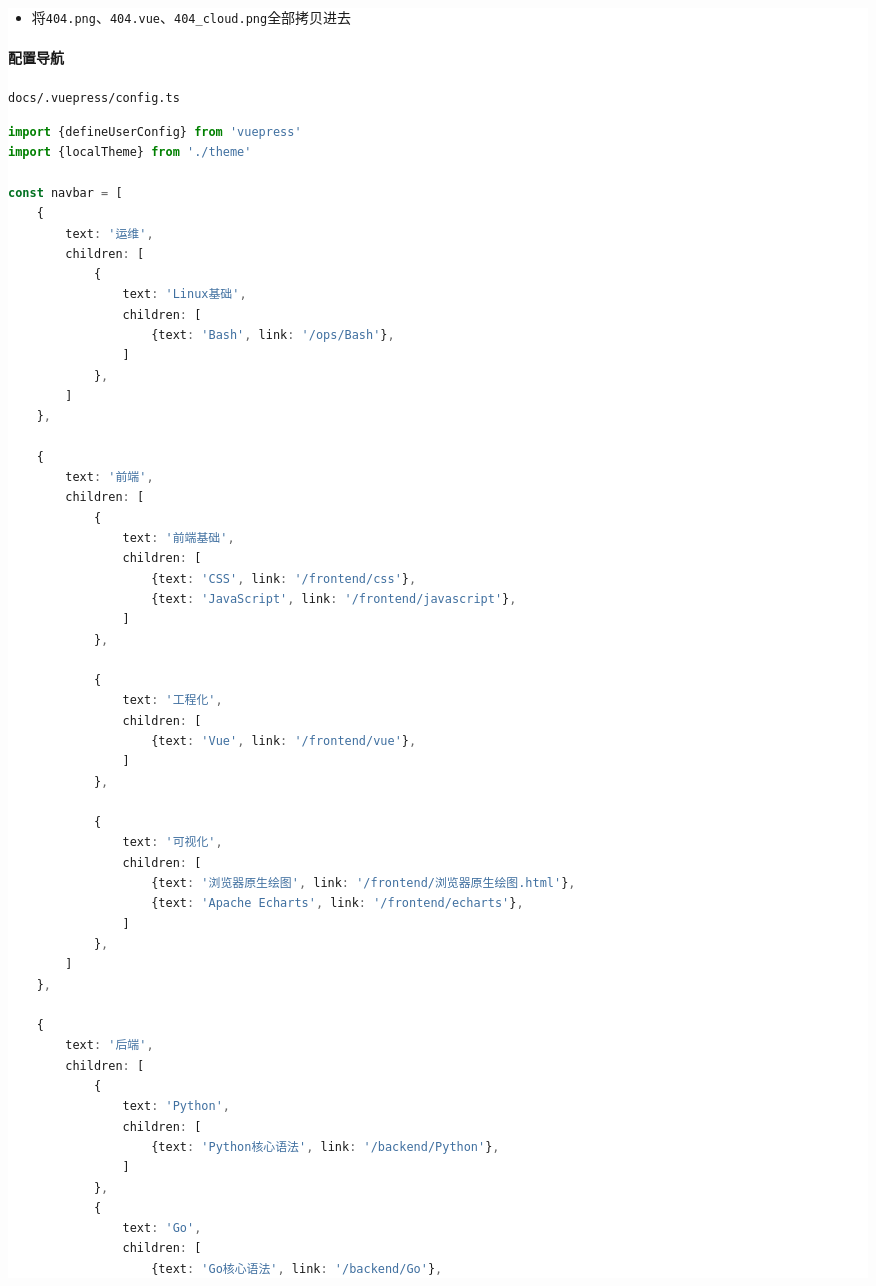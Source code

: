 * 将`404.png`、`404.vue`、`404_cloud.png`全部拷贝进去



#### 配置导航

`docs/.vuepress/config.ts`

```typescript
import {defineUserConfig} from 'vuepress'
import {localTheme} from './theme'

const navbar = [
    {
        text: '运维',
        children: [
            {
                text: 'Linux基础',
                children: [
                    {text: 'Bash', link: '/ops/Bash'},
                ]
            },
        ]
    },

    {
        text: '前端',
        children: [
            {
                text: '前端基础',
                children: [
                    {text: 'CSS', link: '/frontend/css'},
                    {text: 'JavaScript', link: '/frontend/javascript'},
                ]
            },

            {
                text: '工程化',
                children: [
                    {text: 'Vue', link: '/frontend/vue'},
                ]
            },

            {
                text: '可视化',
                children: [
                    {text: '浏览器原生绘图', link: '/frontend/浏览器原生绘图.html'},
                    {text: 'Apache Echarts', link: '/frontend/echarts'},
                ]
            },
        ]
    },

    {
        text: '后端',
        children: [
            {
                text: 'Python',
                children: [
                    {text: 'Python核心语法', link: '/backend/Python'},
                ]
            },
            {
                text: 'Go',
                children: [
                    {text: 'Go核心语法', link: '/backend/Go'},
```